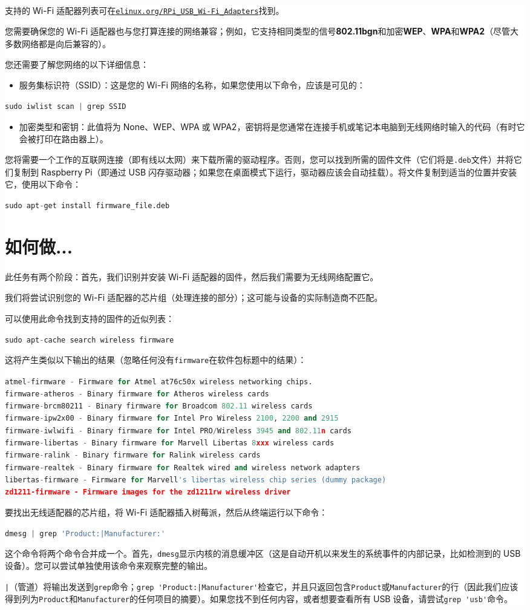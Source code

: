 支持的 Wi-Fi 适配器列表可在[`elinux.org/RPi_USB_Wi-Fi_Adapters`](http://elinux.org/RPi_USB_Wi-Fi_Adapters)找到。

您需要确保您的 Wi-Fi 适配器也与您打算连接的网络兼容；例如，它支持相同类型的信号**802.11bgn**和加密**WEP**、**WPA**和**WPA2**（尽管大多数网络都是向后兼容的）。

您还需要了解您网络的以下详细信息：

+   服务集标识符（SSID）：这是您的 Wi-Fi 网络的名称，如果您使用以下命令，应该是可见的：

```py
sudo iwlist scan | grep SSID  
```

+   加密类型和密钥：此值将为 None、WEP、WPA 或 WPA2，密钥将是您通常在连接手机或笔记本电脑到无线网络时输入的代码（有时它会被打印在路由器上）。

您将需要一个工作的互联网连接（即有线以太网）来下载所需的驱动程序。否则，您可以找到所需的固件文件（它们将是`.deb`文件）并将它们复制到 Raspberry Pi（即通过 USB 闪存驱动器；如果您在桌面模式下运行，驱动器应该会自动挂载）。将文件复制到适当的位置并安装它，使用以下命令：

```py
sudo apt-get install firmware_file.deb  
```

# 如何做...

此任务有两个阶段：首先，我们识别并安装 Wi-Fi 适配器的固件，然后我们需要为无线网络配置它。

我们将尝试识别您的 Wi-Fi 适配器的芯片组（处理连接的部分）；这可能与设备的实际制造商不匹配。

可以使用此命令找到支持的固件的近似列表：

```py
sudo apt-cache search wireless firmware  
```

这将产生类似以下输出的结果（忽略任何没有`firmware`在软件包标题中的结果）：

```py
atmel-firmware - Firmware for Atmel at76c50x wireless networking chips.
firmware-atheros - Binary firmware for Atheros wireless cards
firmware-brcm80211 - Binary firmware for Broadcom 802.11 wireless cards
firmware-ipw2x00 - Binary firmware for Intel Pro Wireless 2100, 2200 and 2915
firmware-iwlwifi - Binary firmware for Intel PRO/Wireless 3945 and 802.11n cards
firmware-libertas - Binary firmware for Marvell Libertas 8xxx wireless cards
firmware-ralink - Binary firmware for Ralink wireless cards
firmware-realtek - Binary firmware for Realtek wired and wireless network adapters
libertas-firmware - Firmware for Marvell's libertas wireless chip series (dummy package)
zd1211-firmware - Firmware images for the zd1211rw wireless driver  
```

要找出无线适配器的芯片组，将 Wi-Fi 适配器插入树莓派，然后从终端运行以下命令：

```py
dmesg | grep 'Product:|Manufacturer:'
```

这个命令将两个命令合并成一个。首先，`dmesg`显示内核的消息缓冲区（这是自动开机以来发生的系统事件的内部记录，比如检测到的 USB 设备）。您可以尝试单独使用该命令来观察完整的输出。

`|`（管道）将输出发送到`grep`命令；`grep 'Product:|Manufacturer'`检查它，并且只返回包含`Product`或`Manufacturer`的行（因此我们应该得到列为`Product`和`Manufacturer`的任何项目的摘要）。如果您找不到任何内容，或者想要查看所有 USB 设备，请尝试`grep 'usb'`命令。
